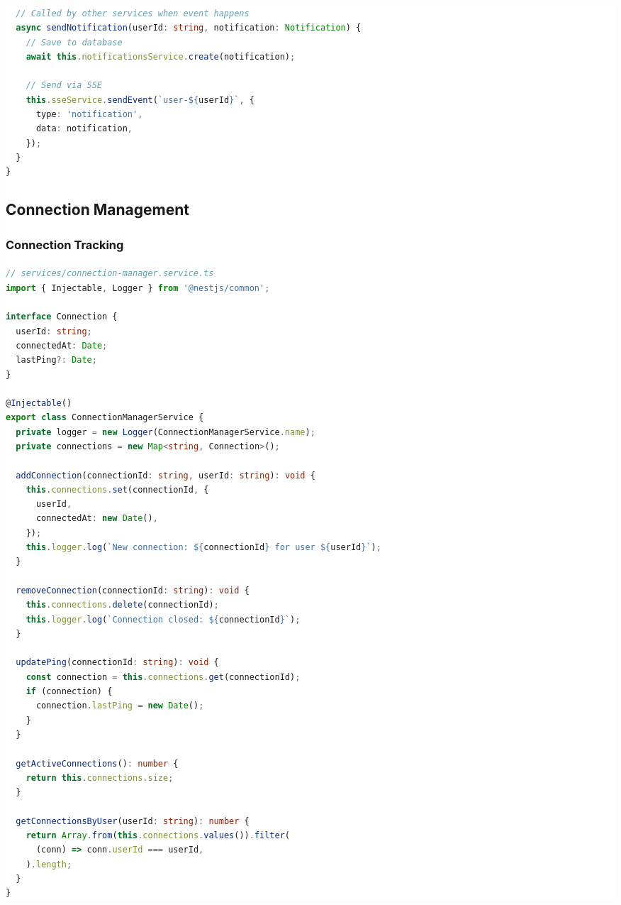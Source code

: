 ```typescript
  // Called by other services when event happens
  async sendNotification(userId: string, notification: Notification) {
    // Save to database
    await this.notificationsService.create(notification);

    // Send via SSE
    this.sseService.sendEvent(`user-${userId}`, {
      type: 'notification',
      data: notification,
    });
  }
}
```

## Connection Management

### Connection Tracking
```typescript
// services/connection-manager.service.ts
import { Injectable, Logger } from '@nestjs/common';

interface Connection {
  userId: string;
  connectedAt: Date;
  lastPing?: Date;
}

@Injectable()
export class ConnectionManagerService {
  private logger = new Logger(ConnectionManagerService.name);
  private connections = new Map<string, Connection>();

  addConnection(connectionId: string, userId: string): void {
    this.connections.set(connectionId, {
      userId,
      connectedAt: new Date(),
    });
    this.logger.log(`New connection: ${connectionId} for user ${userId}`);
  }

  removeConnection(connectionId: string): void {
    this.connections.delete(connectionId);
    this.logger.log(`Connection closed: ${connectionId}`);
  }

  updatePing(connectionId: string): void {
    const connection = this.connections.get(connectionId);
    if (connection) {
      connection.lastPing = new Date();
    }
  }

  getActiveConnections(): number {
    return this.connections.size;
  }

  getConnectionsByUser(userId: string): number {
    return Array.from(this.connections.values()).filter(
      (conn) => conn.userId === userId,
    ).length;
  }
}
```